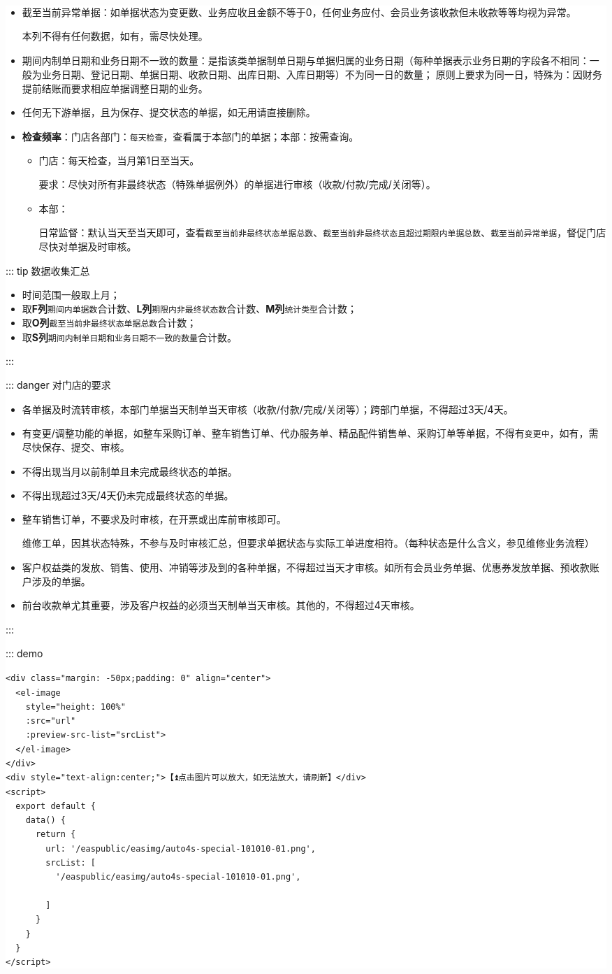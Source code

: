   - 截至当前异常单据：如单据状态为变更数、业务应收且金额不等于0，任何业务应付、会员业务该收款但未收款等等均视为异常。

    本列不得有任何数据，如有，需尽快处理。

  - 期间内制单日期和业务日期不一致的数量：是指该类单据制单日期与单据归属的业务日期（每种单据表示业务日期的字段各不相同：一般为业务日期、登记日期、单据日期、收款日期、出库日期、入库日期等）不为同一日的数量； 原则上要求为同一日，特殊为：因财务提前结账而要求相应单据调整日期的业务。

  - 任何无下游单据，且为保存、提交状态的单据，如无用请直接删除。

- **检查频率**：门店各部门：`每天检查`，查看属于本部门的单据；本部：按需查询。

  - 门店：每天检查，当月第1日至当天。

    要求：尽快对所有非最终状态（特殊单据例外）的单据进行审核（收款/付款/完成/关闭等）。

  - 本部：

    日常监督：默认当天至当天即可，查看`截至当前非最终状态单据总数`、`截至当前非最终状态且超过期限内单据总数`、`截至当前异常单据`，督促门店尽快对单据及时审核。
  

::: tip 数据收集汇总

- 时间范围一般取上月；
- 取**F列**`期间内单据数`合计数、**L列**`期限内非最终状态数`合计数、**M列**`统计类型`合计数；
- 取**O列**`截至当前非最终状态单据总数`合计数；
- 取**S列**`期间内制单日期和业务日期不一致的数量`合计数。

:::

::: danger 对门店的要求

- 各单据及时流转审核，本部门单据当天制单当天审核（收款/付款/完成/关闭等）；跨部门单据，不得超过3天/4天。

- 有变更/调整功能的单据，如整车采购订单、整车销售订单、代办服务单、精品配件销售单、采购订单等单据，不得有`变更中`，如有，需尽快保存、提交、审核。

- 不得出现当月以前制单且未完成最终状态的单据。

-  不得出现超过3天/4天仍未完成最终状态的单据。

- 整车销售订单，不要求及时审核，在开票或出库前审核即可。

  维修工单，因其状态特殊，不参与及时审核汇总，但要求单据状态与实际工单进度相符。（每种状态是什么含义，参见维修业务流程）

- 客户权益类的发放、销售、使用、冲销等涉及到的各种单据，不得超过当天才审核。如所有会员业务单据、优惠券发放单据、预收款账户涉及的单据。

- 前台收款单尤其重要，涉及客户权益的必须当天制单当天审核。其他的，不得超过4天审核。

:::

::: demo

```
<div class="margin: -50px;padding: 0" align="center">
  <el-image 
    style="height: 100%"
    :src="url" 
    :preview-src-list="srcList">
  </el-image>
</div>
<div style="text-align:center;">【⏫点击图片可以放大，如无法放大，请刷新】</div>
<script>
  export default {
    data() {
      return {
        url: '/easpublic/easimg/auto4s-special-101010-01.png',
        srcList: [
          '/easpublic/easimg/auto4s-special-101010-01.png',
          
        ]
      }
    }
  }
</script>
```
